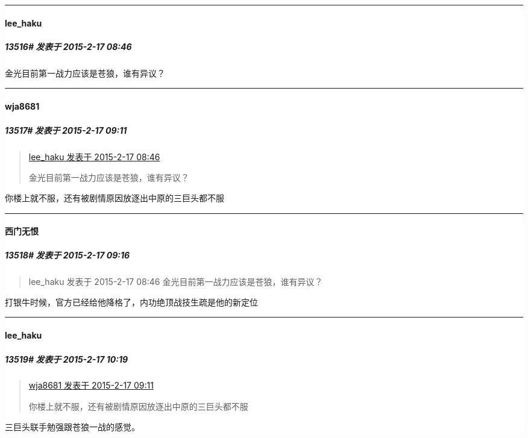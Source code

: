 



-----

####  lee_haku  
##### 13516#       发表于 2015-2-17 08:46




金光目前第一战力应该是苍狼，谁有异议？







-----

####  wja8681  
##### 13517#       发表于 2015-2-17 09:11



<blockquote><a href="httphttps://bbs.saraba1st.com/2b/forum.php?mod=redirect&amp;goto=findpost&amp;pid=28099190&amp;ptid=346283" target="_blank">lee_haku 发表于 2015-2-17 08:46</a>

金光目前第一战力应该是苍狼，谁有异议？</blockquote>
你楼上就不服，还有被剧情原因放逐出中原的三巨头都不服







-----

####  西门无恨  
##### 13518#       发表于 2015-2-17 09:16



<blockquote>lee_haku 发表于 2015-2-17 08:46
金光目前第一战力应该是苍狼，谁有异议？</blockquote>
打银牛时候，官方已经给他降格了，内功绝顶战技生疏是他的新定位







-----

####  lee_haku  
##### 13519#       发表于 2015-2-17 10:19



<blockquote><a href="httphttps://bbs.saraba1st.com/2b/forum.php?mod=redirect&amp;goto=findpost&amp;pid=28099329&amp;ptid=346283" target="_blank">wja8681 发表于 2015-2-17 09:11</a>

你楼上就不服，还有被剧情原因放逐出中原的三巨头都不服</blockquote>
三巨头联手勉强跟苍狼一战的感觉。
